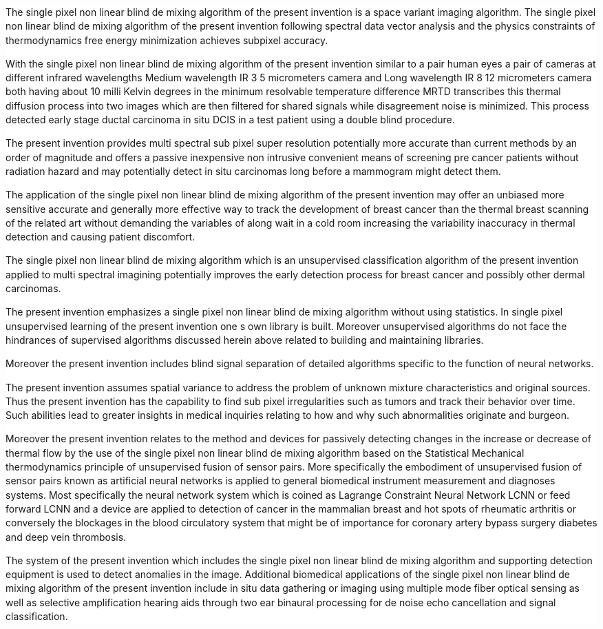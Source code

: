 The single pixel non linear blind de mixing algorithm of the present invention is a space variant imaging algorithm. The single pixel non linear blind de mixing algorithm of the present invention following spectral data vector analysis and the physics constraints of thermodynamics free energy minimization achieves subpixel accuracy.

With the single pixel non linear blind de mixing algorithm of the present invention similar to a pair human eyes a pair of cameras at different infrared wavelengths Medium wavelength IR 3 5 micrometers camera and Long wavelength IR 8 12 micrometers camera both having about 10 milli Kelvin degrees in the minimum resolvable temperature difference MRTD transcribes this thermal diffusion process into two images which are then filtered for shared signals while disagreement noise is minimized. This process detected early stage ductal carcinoma in situ DCIS in a test patient using a double blind procedure.

The present invention provides multi spectral sub pixel super resolution potentially more accurate than current methods by an order of magnitude and offers a passive inexpensive non intrusive convenient means of screening pre cancer patients without radiation hazard and may potentially detect in situ carcinomas long before a mammogram might detect them.

The application of the single pixel non linear blind de mixing algorithm of the present invention may offer an unbiased more sensitive accurate and generally more effective way to track the development of breast cancer than the thermal breast scanning of the related art without demanding the variables of along wait in a cold room increasing the variability inaccuracy in thermal detection and causing patient discomfort.

The single pixel non linear blind de mixing algorithm which is an unsupervised classification algorithm of the present invention applied to multi spectral imagining potentially improves the early detection process for breast cancer and possibly other dermal carcinomas.

The present invention emphasizes a single pixel non linear blind de mixing algorithm without using statistics. In single pixel unsupervised learning of the present invention one s own library is built. Moreover unsupervised algorithms do not face the hindrances of supervised algorithms discussed herein above related to building and maintaining libraries.

Moreover the present invention includes blind signal separation of detailed algorithms specific to the function of neural networks.

The present invention assumes spatial variance to address the problem of unknown mixture characteristics and original sources. Thus the present invention has the capability to find sub pixel irregularities such as tumors and track their behavior over time. Such abilities lead to greater insights in medical inquiries relating to how and why such abnormalities originate and burgeon.

Moreover the present invention relates to the method and devices for passively detecting changes in the increase or decrease of thermal flow by the use of the single pixel non linear blind de mixing algorithm based on the Statistical Mechanical thermodynamics principle of unsupervised fusion of sensor pairs. More specifically the embodiment of unsupervised fusion of sensor pairs known as artificial neural networks is applied to general biomedical instrument measurement and diagnoses systems. Most specifically the neural network system which is coined as Lagrange Constraint Neural Network LCNN or feed forward LCNN and a device are applied to detection of cancer in the mammalian breast and hot spots of rheumatic arthritis or conversely the blockages in the blood circulatory system that might be of importance for coronary artery bypass surgery diabetes and deep vein thrombosis.

The system of the present invention which includes the single pixel non linear blind de mixing algorithm and supporting detection equipment is used to detect anomalies in the image. Additional biomedical applications of the single pixel non linear blind de mixing algorithm of the present invention include in situ data gathering or imaging using multiple mode fiber optical sensing as well as selective amplification hearing aids through two ear binaural processing for de noise echo cancellation and signal classification.
